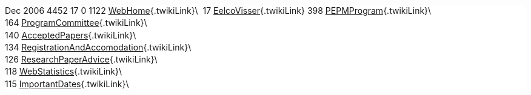   Dec 2006                                                                                                                         4452                                                                                                                            17                                                                                                                              0                                                                                                                                 1122 [WebHome](WebHome){.twikiLink}\                                                                                                                                                                17 [EelcoVisser](../Main/EelcoVisser){.twikiLink}
                                                                                                                                                                                                                                                                                                                                                                                                                                                                                                                                     398 [PEPMProgram](PEPMProgram){.twikiLink}\                                                                                                                                                        
                                                                                                                                                                                                                                                                                                                                                                                                                                                                                                                                     164 [ProgramCommittee](ProgramCommittee){.twikiLink}\                                                                                                                                              
                                                                                                                                                                                                                                                                                                                                                                                                                                                                                                                                     140 [AcceptedPapers](AcceptedPapers){.twikiLink}\                                                                                                                                                  
                                                                                                                                                                                                                                                                                                                                                                                                                                                                                                                                     134 [RegistrationAndAccomodation](RegistrationAndAccomodation){.twikiLink}\                                                                                                                        
                                                                                                                                                                                                                                                                                                                                                                                                                                                                                                                                     126 [ResearchPaperAdvice](ResearchPaperAdvice){.twikiLink}\                                                                                                                                        
                                                                                                                                                                                                                                                                                                                                                                                                                                                                                                                                     118 [WebStatistics](WebStatistics){.twikiLink}\                                                                                                                                                    
                                                                                                                                                                                                                                                                                                                                                                                                                                                                                                                                     115 [ImportantDates](ImportantDates){.twikiLink}\                                                                                                                                                  